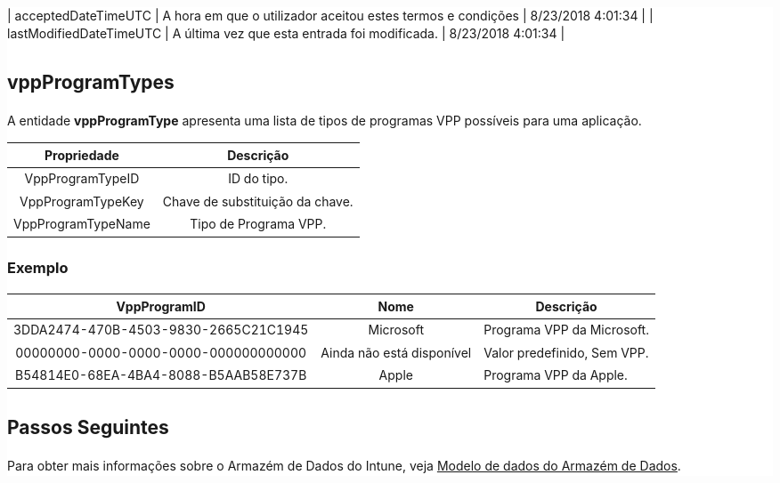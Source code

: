 |    acceptedDateTimeUTC    |    A hora em que o utilizador aceitou estes termos e condições    |    8/23/2018 4:01:34    |
|    lastModifiedDateTimeUTC    |    A última vez que esta entrada foi modificada.     |    8/23/2018 4:01:34    |

## <a name="vppprogramtypes"></a>vppProgramTypes 
A entidade **vppProgramType** apresenta uma lista de tipos de programas VPP possíveis para uma aplicação.

|      Propriedade      |          Descrição         |
|:------------------:|:----------------------------:|
| VppProgramTypeID   | ID do tipo.           |
| VppProgramTypeKey  | Chave de substituição da chave. |
| VppProgramTypeName | Tipo de Programa VPP.          |

### <a name="example"></a>Exemplo

|             VppProgramID             |         Nome        | Descrição                |
|:------------------------------------:|:-------------------:|----------------------------|
| 3DDA2474-470B-4503-9830-2665C21C1945 | Microsoft           | Programa VPP da Microsoft. |
| 00000000-0000-0000-0000-000000000000 | Ainda não está disponível | Valor predefinido, Sem VPP.   |
| B54814E0-68EA-4BA4-8088-B5AAB58E737B | Apple               | Programa VPP da Apple.     |

## <a name="next-steps"></a>Passos Seguintes

Para obter mais informações sobre o Armazém de Dados do Intune, veja [Modelo de dados do Armazém de Dados](https://docs.microsoft.com/intune/reports-ref-data-model).

